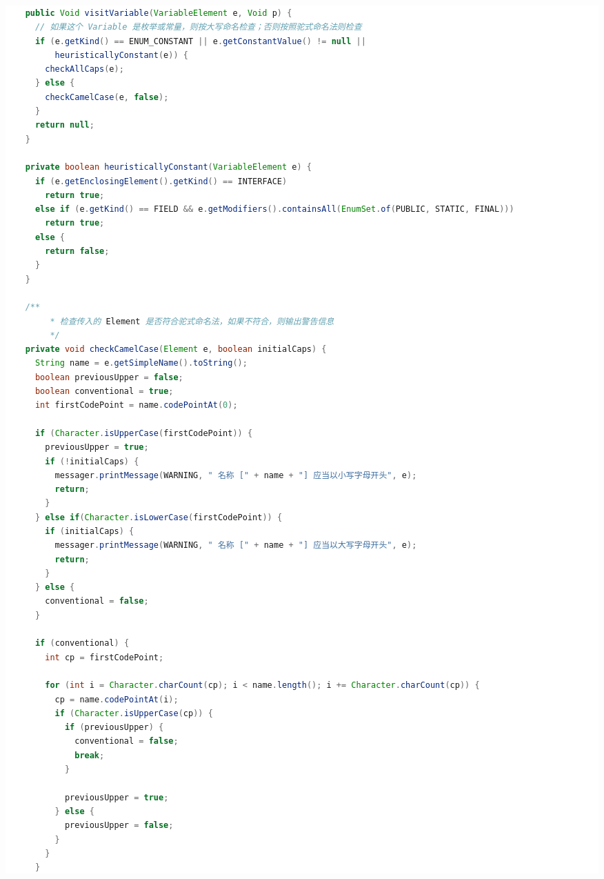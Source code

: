 ```java
    public Void visitVariable(VariableElement e, Void p) {
      // 如果这个 Variable 是枚举或常量，则按大写命名检查；否则按照驼式命名法则检查
      if (e.getKind() == ENUM_CONSTANT || e.getConstantValue() != null || 
          heuristicallyConstant(e)) {
        checkAllCaps(e);
      } else {
        checkCamelCase(e, false);
      }
      return null;
    }

    private boolean heuristicallyConstant(VariableElement e) {
      if (e.getEnclosingElement().getKind() == INTERFACE) 
        return true;
      else if (e.getKind() == FIELD && e.getModifiers().containsAll(EnumSet.of(PUBLIC, STATIC, FINAL)))
        return true;
      else {
        return false;
      }
    }

    /**
		 * 检查传入的 Element 是否符合驼式命名法，如果不符合，则输出警告信息
		 */
    private void checkCamelCase(Element e, boolean initialCaps) {
      String name = e.getSimpleName().toString();
      boolean previousUpper = false;
      boolean conventional = true;
      int firstCodePoint = name.codePointAt(0);

      if (Character.isUpperCase(firstCodePoint)) {
        previousUpper = true;
        if (!initialCaps) {
          messager.printMessage(WARNING, " 名称 [" + name + "] 应当以小写字母开头", e);
          return;
        }
      } else if(Character.isLowerCase(firstCodePoint)) {
        if (initialCaps) {
          messager.printMessage(WARNING, " 名称 [" + name + "] 应当以大写字母开头", e);
          return;
        }
      } else {
        conventional = false;
      }

      if (conventional) {
        int cp = firstCodePoint;

        for (int i = Character.charCount(cp); i < name.length(); i += Character.charCount(cp)) {
          cp = name.codePointAt(i);
          if (Character.isUpperCase(cp)) {
            if (previousUpper) {
              conventional = false;
              break;
            }

            previousUpper = true;
          } else {
            previousUpper = false;
          }
        }
      }
```